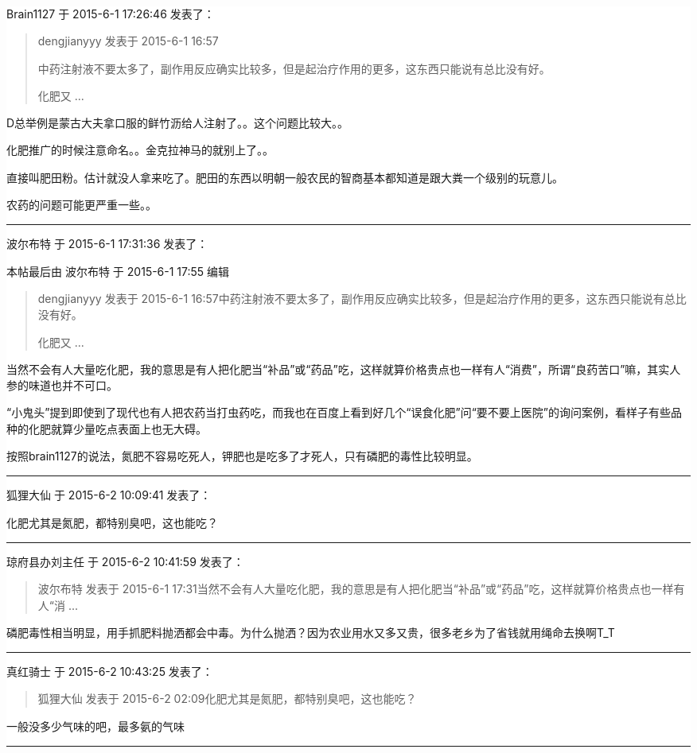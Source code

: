 Brain1127 于 2015-6-1 17:26:46 发表了：

> dengjianyyy 发表于 2015-6-1 16:57
> 
> 中药注射液不要太多了，副作用反应确实比较多，但是起治疗作用的更多，这东西只能说有总比没有好。
> 
> 化肥又 ...



D总举例是蒙古大夫拿口服的鲜竹沥给人注射了。。这个问题比较大。。

化肥推广的时候注意命名。。金克拉神马的就别上了。。

直接叫肥田粉。估计就没人拿来吃了。肥田的东西以明朝一般农民的智商基本都知道是跟大粪一个级别的玩意儿。

农药的问题可能更严重一些。。

---------

波尔布特 于 2015-6-1 17:31:36 发表了：

本帖最后由 波尔布特 于 2015-6-1 17:55 编辑 


> 
> dengjianyyy 发表于 2015-6-1 16:57中药注射液不要太多了，副作用反应确实比较多，但是起治疗作用的更多，这东西只能说有总比没有好。
> 
> 化肥又 ...



当然不会有人大量吃化肥，我的意思是有人把化肥当“补品”或“药品”吃，这样就算价格贵点也一样有人“消费”，所谓“良药苦口”嘛，其实人参的味道也并不可口。

“小鬼头”提到即使到了现代也有人把农药当打虫药吃，而我也在百度上看到好几个“误食化肥”问“要不要上医院”的询问案例，看样子有些品种的化肥就算少量吃点表面上也无大碍。

按照brain1127的说法，氮肥不容易吃死人，钾肥也是吃多了才死人，只有磷肥的毒性比较明显。

---------

狐狸大仙 于 2015-6-2 10:09:41 发表了：

化肥尤其是氮肥，都特别臭吧，这也能吃？

---------

琼府县办刘主任 于 2015-6-2 10:41:59 发表了：

> 波尔布特 发表于 2015-6-1 17:31当然不会有人大量吃化肥，我的意思是有人把化肥当“补品”或“药品”吃，这样就算价格贵点也一样有人“消 ...



磷肥毒性相当明显，用手抓肥料抛洒都会中毒。为什么抛洒？因为农业用水又多又贵，很多老乡为了省钱就用绳命去换啊T\_T

---------

真红骑士 于 2015-6-2 10:43:25 发表了：

> 狐狸大仙 发表于 2015-6-2 02:09化肥尤其是氮肥，都特别臭吧，这也能吃？



一般没多少气味的吧，最多氨的气味

---------
